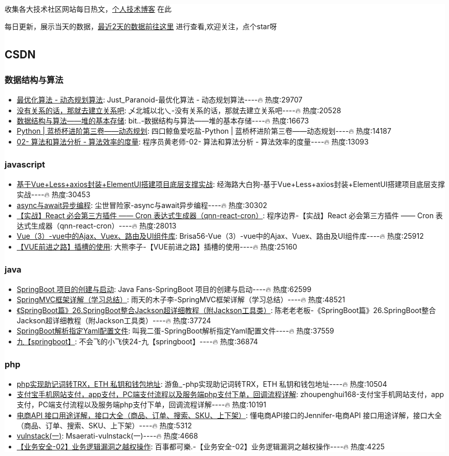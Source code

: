 
收集各大技术社区网站每日热文，[个人技术博客](https://github.com/dravenww/blob) 在此

每日更新，展示当天的数据，[最近2天的数据前往这里](https://github.com/dravenww/curated-article) 进行查看,欢迎关注，点个star呀
## CSDN 
### 数据结构与算法 
- [最优化算法 - 动态规划算法](https://blog.csdn.net/weixin_44008788/article/details/129709138): Just_Paranoid-最优化算法 - 动态规划算法----🔥 热度:29707 
- [没有关系的话，那就去建立关系吧](https://blog.csdn.net/lzfnb666/article/details/129621137): 乄北城以北乀-没有关系的话，那就去建立关系吧----🔥 热度:20528 
- [数据结构与算法——堆的基本存储](https://blog.csdn.net/weixin_68773927/article/details/129720259): bit..-数据结构与算法——堆的基本存储----🔥 热度:16673 
- [Python | 蓝桥杯进阶第三卷——动态规划](https://blog.csdn.net/qq_60090693/article/details/129306562): 四口鲸鱼爱吃盐-Python | 蓝桥杯进阶第三卷——动态规划----🔥 热度:14187 
- [02- 算法和算法分析 - 算法效率的度量](https://blog.csdn.net/HQ354974212/article/details/129686312): 程序员黄老师-02- 算法和算法分析 - 算法效率的度量----🔥 热度:13093 

### javascript 
- [基于Vue+Less+axios封装+ElementUI搭建项目底层支撑实战](https://blog.csdn.net/xingyu_qie/article/details/129658186): 经海路大白狗-基于Vue+Less+axios封装+ElementUI搭建项目底层支撑实战----🔥 热度:30453 
- [async与await异步编程](https://blog.csdn.net/weixin_43850639/article/details/129652773): 尘世冒险家-async与await异步编程----🔥 热度:30302 
- [【实战】React 必会第三方插件 —— Cron 表达式生成器（qnn-react-cron）](https://blog.csdn.net/qq_32682301/article/details/129593317): 程序边界-【实战】React 必会第三方插件 —— Cron 表达式生成器（qnn-react-cron）----🔥 热度:28013 
- [Vue（3）-vue中的Ajax、Vuex、路由及UI组件库](https://blog.csdn.net/m0_43416592/article/details/129720450): Brisa56-Vue（3）-vue中的Ajax、Vuex、路由及UI组件库----🔥 热度:25912 
- [【VUE前进之路】插槽的使用](https://blog.csdn.net/2301_76710810/article/details/129695323): 大熊李子-【VUE前进之路】插槽的使用----🔥 热度:25160 

### java 
- [SpringBoot 项目的创建与启动](https://blog.csdn.net/hh867308122/article/details/129707942): Java Fans-SpringBoot 项目的创建与启动----🔥 热度:62599 
- [SpringMVC框架详解（学习总结）](https://blog.csdn.net/swy2560666141/article/details/129312902): 雨天的木子李-SpringMVC框架详解（学习总结）----🔥 热度:48521 
- [《SpringBoot篇》26.SpringBoot整合Jackson超详细教程（附Jackson工具类）](https://blog.csdn.net/weixin_47343544/article/details/129412730): 陈老老老板-《SpringBoot篇》26.SpringBoot整合Jackson超详细教程（附Jackson工具类）----🔥 热度:37724 
- [SpringBoot解析指定Yaml配置文件](https://blog.csdn.net/qq_28314431/article/details/129689284): 叫我二蛋-SpringBoot解析指定Yaml配置文件----🔥 热度:37559 
- [九【springboot】](https://blog.csdn.net/m0_73312013/article/details/129710323): 不会飞的小飞侠24-九【springboot】----🔥 热度:36874 

### php 
- [php实现助记词转TRX，ETH 私钥和钱包地址](https://blog.csdn.net/wwj256/article/details/129718835): 游鱼_-php实现助记词转TRX，ETH 私钥和钱包地址----🔥 热度:10504 
- [支付宝手机网站支付，app支付，PC端支付流程以及服务端php支付下单，回调流程详解](https://blog.csdn.net/zhoupenghui168/article/details/129695218): zhoupenghui168-支付宝手机网站支付，app支付，PC端支付流程以及服务端php支付下单，回调流程详解----🔥 热度:10191 
- [电商API 接口用途详解，接口大全（商品、订单、搜索、SKU、上下架）](https://blog.csdn.net/Jernnifer_mao/article/details/129666468): 懂电商API接口的Jennifer-电商API 接口用途详解，接口大全（商品、订单、搜索、SKU、上下架）----🔥 热度:5312 
- [vulnstack(一)](https://blog.csdn.net/qq_63928796/article/details/129629624): Msaerati-vulnstack(一)----🔥 热度:4668 
- [【业务安全-02】业务逻辑漏洞之越权操作](https://blog.csdn.net/2301_76334474/article/details/129677293): 百事都可樂.-【业务安全-02】业务逻辑漏洞之越权操作----🔥 热度:4225 
